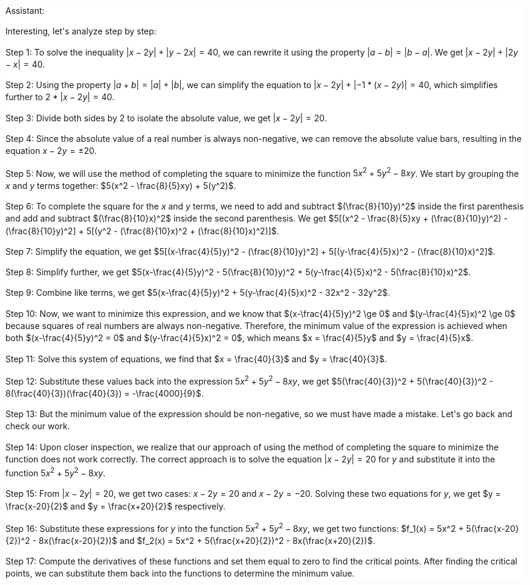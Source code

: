 Assistant: 

Interesting, let's analyze step by step:



Step 1: To solve the inequality $|x-2y| + |y-2x| = 40$, we can rewrite it using the property $|a-b| = |b-a|$. We get $|x-2y| + |2y-x| = 40$.

Step 2: Using the property $|a+b| = |a| + |b|$, we can simplify the equation to $|x-2y| + |-1*(x-2y)| = 40$, which simplifies further to $2*|x-2y| = 40$.

Step 3: Divide both sides by 2 to isolate the absolute value, we get $|x-2y| = 20$.

Step 4: Since the absolute value of a real number is always non-negative, we can remove the absolute value bars, resulting in the equation $x - 2y = \pm 20$.

Step 5: Now, we will use the method of completing the square to minimize the function $5x^2+5y^2-8xy$. We start by grouping the $x$ and $y$ terms together: $5(x^2 - \frac{8}{5}xy) + 5(y^2)$.

Step 6: To complete the square for the $x$ and $y$ terms, we need to add and subtract $(\frac{8}{10}y)^2$ inside the first parenthesis and add and subtract $(\frac{8}{10}x)^2$ inside the second parenthesis. We get $5[(x^2 - \frac{8}{5}xy + (\frac{8}{10}y)^2) - (\frac{8}{10}y)^2] + 5[(y^2 - (\frac{8}{10}x)^2 + (\frac{8}{10}x)^2)]$.

Step 7: Simplify the equation, we get $5[(x-\frac{4}{5}y)^2 - (\frac{8}{10}y)^2] + 5[(y-\frac{4}{5}x)^2 - (\frac{8}{10}x)^2]$.

Step 8: Simplify further, we get $5(x-\frac{4}{5}y)^2 - 5(\frac{8}{10}y)^2 + 5(y-\frac{4}{5}x)^2 - 5(\frac{8}{10}x)^2$.

Step 9: Combine like terms, we get $5(x-\frac{4}{5}y)^2 + 5(y-\frac{4}{5}x)^2 - 32x^2 - 32y^2$.

Step 10: Now, we want to minimize this expression, and we know that $(x-\frac{4}{5}y)^2 \ge 0$ and $(y-\frac{4}{5}x)^2 \ge 0$ because squares of real numbers are always non-negative. Therefore, the minimum value of the expression is achieved when both $(x-\frac{4}{5}y)^2 = 0$ and $(y-\frac{4}{5}x)^2 = 0$, which means $x = \frac{4}{5}y$ and $y = \frac{4}{5}x$.

Step 11: Solve this system of equations, we find that $x = \frac{40}{3}$ and $y = \frac{40}{3}$.

Step 12: Substitute these values back into the expression $5x^2+5y^2-8xy$, we get $5(\frac{40}{3})^2 + 5(\frac{40}{3})^2 - 8(\frac{40}{3})(\frac{40}{3}) = -\frac{4000}{9}$.

Step 13: But the minimum value of the expression should be non-negative, so we must have made a mistake. Let's go back and check our work.

Step 14: Upon closer inspection, we realize that our approach of using the method of completing the square to minimize the function does not work correctly. The correct approach is to solve the equation $|x-2y| = 20$ for $y$ and substitute it into the function $5x^2+5y^2-8xy$.

Step 15: From $|x-2y| = 20$, we get two cases: $x - 2y = 20$ and $x - 2y = -20$. Solving these two equations for $y$, we get $y = \frac{x-20}{2}$ and $y = \frac{x+20}{2}$ respectively.

Step 16: Substitute these expressions for $y$ into the function $5x^2+5y^2-8xy$, we get two functions: $f_1(x) = 5x^2 + 5(\frac{x-20}{2})^2 - 8x(\frac{x-20}{2})$ and $f_2(x) = 5x^2 + 5(\frac{x+20}{2})^2 - 8x(\frac{x+20}{2})$.

Step 17: Compute the derivatives of these functions and set them equal to zero to find the critical points. After finding the critical points, we can substitute them back into the functions to determine the minimum value.
